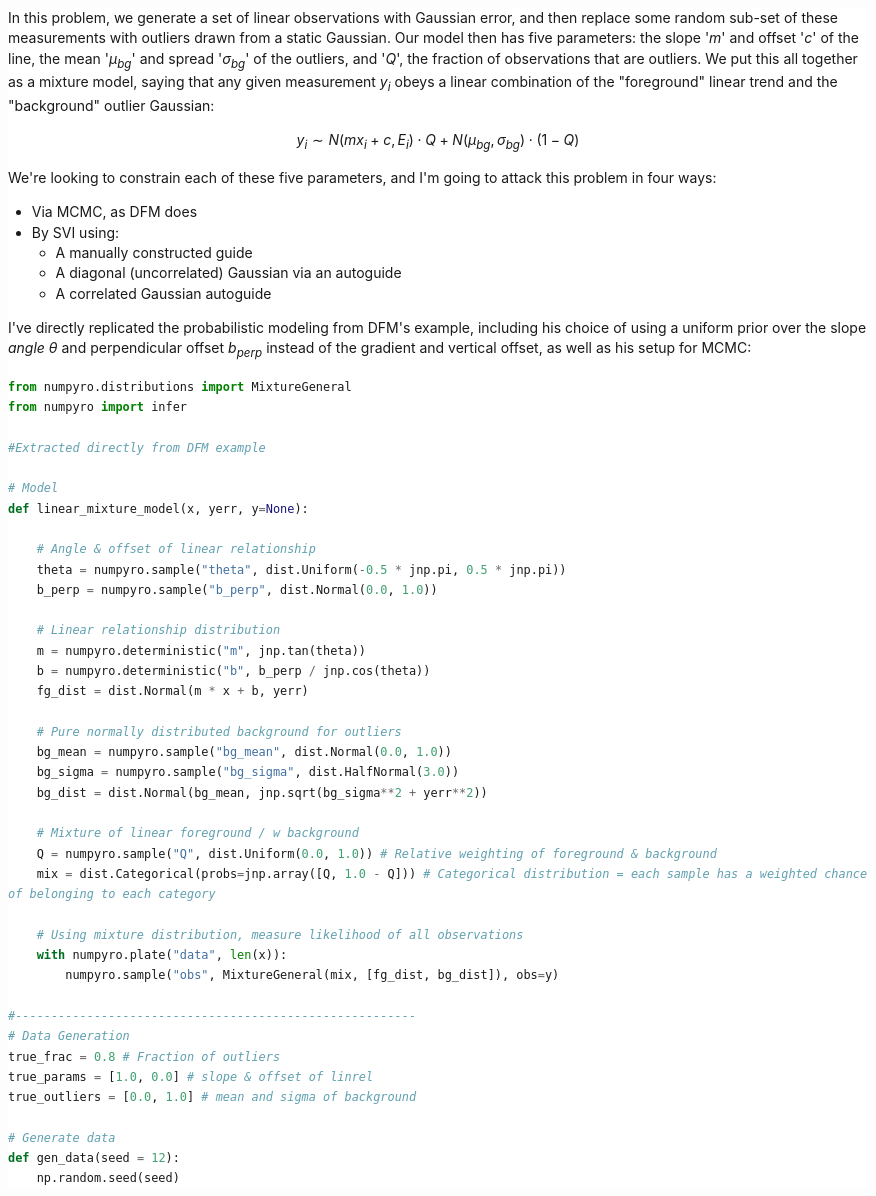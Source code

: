 In this problem, we generate a set of linear observations with Gaussian error, and then replace some random sub-set of these measurements with outliers drawn from a static Gaussian. Our model then has five parameters: the slope '$m$' and offset '$c$' of the line, the mean '$\mu_{bg}$' and spread '$\sigma_{bg}$' of the outliers, and '$Q$', the fraction of observations that are outliers. We put this all together as a mixture model, saying that any given measurement $y_i$ obeys a linear combination of the "foreground" linear trend and the "background" outlier Gaussian:  
  
$$  
y_i \sim N(m x_i + c, E_i) \cdot Q + N(\mu_{bg},\sigma_{bg})\cdot(1-Q)  
$$  
  
We're looking to constrain each of these five parameters, and I'm going to attack this problem in four ways:  
- Via MCMC, as DFM does  
- By SVI using:  
   - A manually constructed guide  
   - A diagonal (uncorrelated) Gaussian via an autoguide  
   - A correlated Gaussian autoguide  
  
I've directly replicated the probabilistic modeling from DFM's example, including his choice of using a uniform prior over the slope _angle_ $\theta$ and perpendicular offset $b_{perp}$ instead of the gradient and vertical offset, as well as his setup for MCMC:  
  
  
```python  
from numpyro.distributions import MixtureGeneral  
from numpyro import infer  
  
#Extracted directly from DFM example  
  
# Model  
def linear_mixture_model(x, yerr, y=None):  
  
    # Angle & offset of linear relationship  
    theta = numpyro.sample("theta", dist.Uniform(-0.5 * jnp.pi, 0.5 * jnp.pi))  
    b_perp = numpyro.sample("b_perp", dist.Normal(0.0, 1.0))  
  
    # Linear relationship distribution  
    m = numpyro.deterministic("m", jnp.tan(theta))  
    b = numpyro.deterministic("b", b_perp / jnp.cos(theta))  
    fg_dist = dist.Normal(m * x + b, yerr)  
  
    # Pure normally distributed background for outliers  
    bg_mean = numpyro.sample("bg_mean", dist.Normal(0.0, 1.0))  
    bg_sigma = numpyro.sample("bg_sigma", dist.HalfNormal(3.0))  
    bg_dist = dist.Normal(bg_mean, jnp.sqrt(bg_sigma**2 + yerr**2))  
  
    # Mixture of linear foreground / w background  
    Q = numpyro.sample("Q", dist.Uniform(0.0, 1.0)) # Relative weighting of foreground & background  
    mix = dist.Categorical(probs=jnp.array([Q, 1.0 - Q])) # Categorical distribution = each sample has a weighted chance of belonging to each category  
  
    # Using mixture distribution, measure likelihood of all observations  
    with numpyro.plate("data", len(x)):  
        numpyro.sample("obs", MixtureGeneral(mix, [fg_dist, bg_dist]), obs=y)  
  
#--------------------------------------------------------  
# Data Generation  
true_frac = 0.8 # Fraction of outliers  
true_params = [1.0, 0.0] # slope & offset of linrel  
true_outliers = [0.0, 1.0] # mean and sigma of background  
  
# Generate data  
def gen_data(seed = 12):  
    np.random.seed(seed)  
```